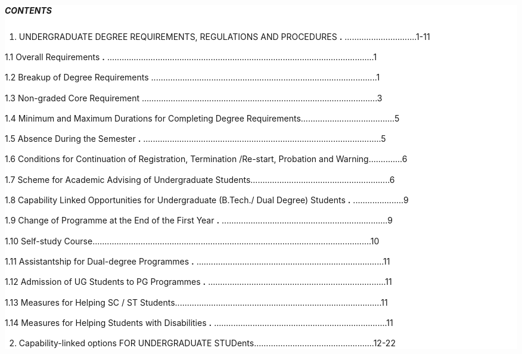 
##### **CONTENTS**

1. UNDERGRADUATE DEGREE REQUIREMENTS, REGULATIONS AND PROCEDURES **.** ..............................1-11


1.1 Overall Requirements **.** ...............................................................................................................1


1.2 Breakup of Degree Requirements ..............................................................................................1


1.3 Non-graded Core Requirement ..................................................................................................3


1.4 Minimum and Maximum Durations for Completing Degree Requirements.......................................5


1.5 Absence During the Semester **.** ...................................................................................................5


1.6 Conditions for Continuation of Registration, Termination /Re-start, Probation and Warning..............6


1.7 Scheme for Academic Advising of Undergraduate Students..........................................................6


1.8 Capability Linked Opportunities for Undergraduate (B.Tech./ Dual Degree) Students **.** .....................9


1.9 Change of Programme at the End of the First Year **.** .....................................................................9


1.10 Self-study Course....................................................................................................................10


1.11 Assistantship for Dual-degree Programmes **.** ..............................................................................11


1.12 Admission of UG Students to PG Programmes **.** ..........................................................................11


1.13 Measures for Helping SC / ST Students......................................................................................11


1.14 Measures for Helping Students with Disabilities **.** ........................................................................11


2. Capability-linked options FOR UNDERGRADUATE STUDents..................................................12-22
